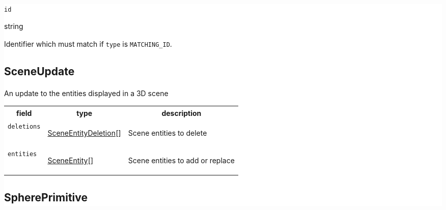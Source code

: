 </td>
</tr>
<tr>
<td><code>id</code></td>
<td>

string

</td>
<td>

Identifier which must match if `type` is `MATCHING_ID`.

</td>
</tr>
</table>

## SceneUpdate

An update to the entities displayed in a 3D scene

<table>
  <tr>
    <th>field</th>
    <th>type</th>
    <th>description</th>
  </tr>
<tr>
<td><code>deletions</code></td>
<td>

[SceneEntityDeletion](#sceneentitydeletion)[]

</td>
<td>

Scene entities to delete

</td>
</tr>
<tr>
<td><code>entities</code></td>
<td>

[SceneEntity](#sceneentity)[]

</td>
<td>

Scene entities to add or replace

</td>
</tr>
</table>

## SpherePrimitive
